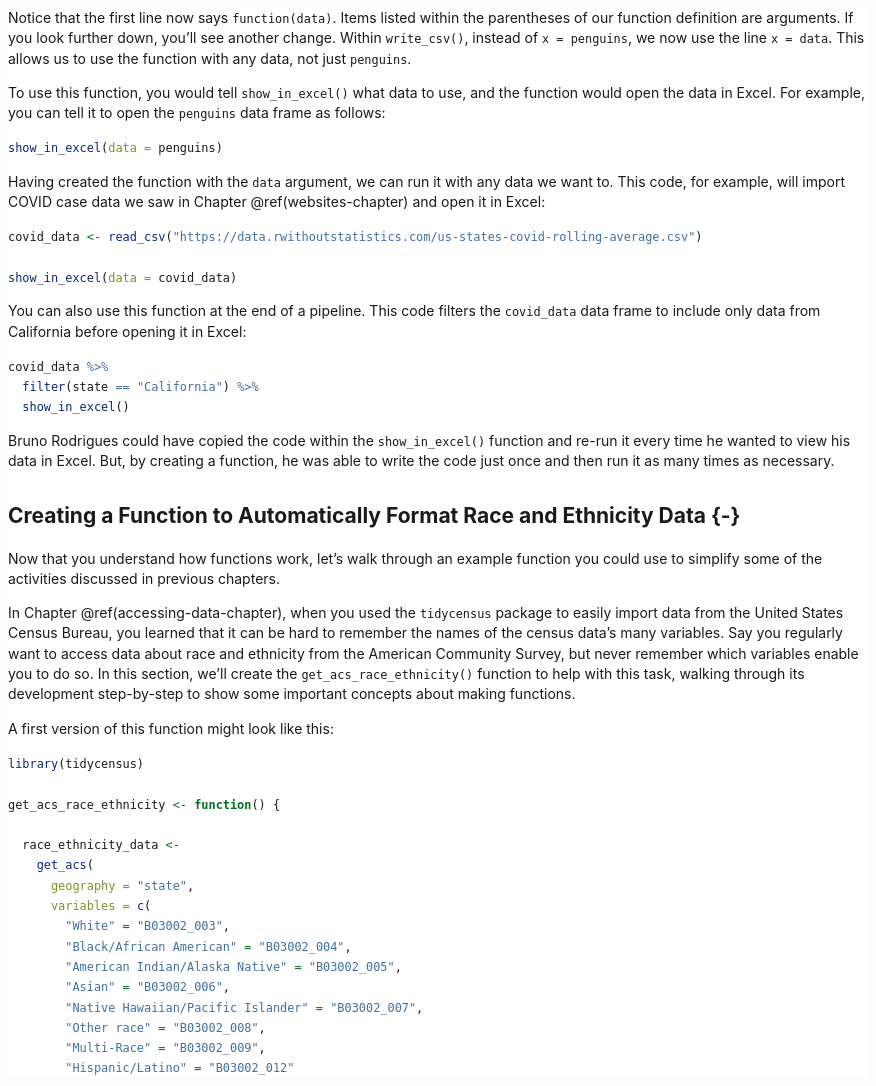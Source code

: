 Notice that the first line now says `function(data)`. Items listed within the parentheses of our function definition are arguments. If you look further down, you’ll see another change. Within `write_csv()`, instead of `x = penguins`, we now use the line `x = data`. This allows us to use the function with any data, not just `penguins`.

To use this function, you would tell `show_in_excel()` what data to use, and the function would open the data in Excel. For example, you can tell it to open the `penguins` data frame as follows:


```r
show_in_excel(data = penguins)
```

Having created the function with the `data` argument, we can run it with any data we want to. This code, for example, will import COVID case data we saw in Chapter \@ref(websites-chapter) and open it in Excel:


```r
covid_data <- read_csv("https://data.rwithoutstatistics.com/us-states-covid-rolling-average.csv")

show_in_excel(data = covid_data)
```

You can also use this function at the end of a pipeline. This code filters the `covid_data` data frame to include only data from California before opening it in Excel:


```r
covid_data %>% 
  filter(state == "California") %>% 
  show_in_excel()
```

Bruno Rodrigues could have copied the code within the `show_in_excel()` function and re-run it every time he wanted to view his data in Excel. But, by creating a function, he was able to write the code just once and then run it as many times as necessary.

## Creating a Function to Automatically Format Race and Ethnicity Data {-}

Now that you understand how functions work, let’s walk through an example function you could use to simplify some of the activities discussed in previous chapters. 

In Chapter \@ref(accessing-data-chapter), when you used the `tidycensus` package to easily import data from the United States Census Bureau, you learned that it can be hard to remember the names of the census data’s many variables. Say you regularly want to access data about race and ethnicity from the American Community Survey, but never remember which variables enable you to do so. In this section, we’ll create the `get_acs_race_ethnicity()` function to help with this task, walking through its development step-by-step to show some important concepts about making functions.

A first version of this function might look like this: 


```r
library(tidycensus)

get_acs_race_ethnicity <- function() {
  
  race_ethnicity_data <-
    get_acs(
      geography = "state",
      variables = c(
        "White" = "B03002_003",
        "Black/African American" = "B03002_004",
        "American Indian/Alaska Native" = "B03002_005",
        "Asian" = "B03002_006",
        "Native Hawaiian/Pacific Islander" = "B03002_007",
        "Other race" = "B03002_008",
        "Multi-Race" = "B03002_009",
        "Hispanic/Latino" = "B03002_012"
```